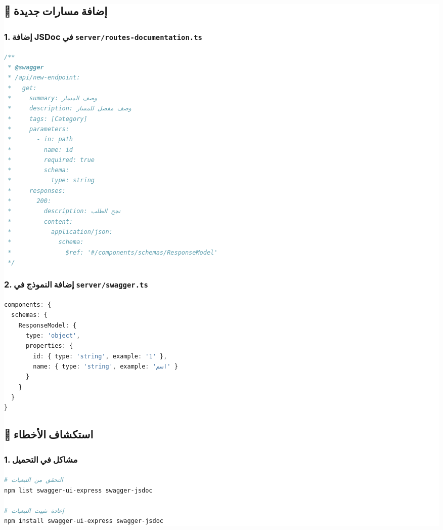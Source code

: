 ## 🔧 إضافة مسارات جديدة

### 1. إضافة JSDoc في `server/routes-documentation.ts`
```typescript
/**
 * @swagger
 * /api/new-endpoint:
 *   get:
 *     summary: وصف المسار
 *     description: وصف مفصل للمسار
 *     tags: [Category]
 *     parameters:
 *       - in: path
 *         name: id
 *         required: true
 *         schema:
 *           type: string
 *     responses:
 *       200:
 *         description: نجح الطلب
 *         content:
 *           application/json:
 *             schema:
 *               $ref: '#/components/schemas/ResponseModel'
 */
```

### 2. إضافة النموذج في `server/swagger.ts`
```typescript
components: {
  schemas: {
    ResponseModel: {
      type: 'object',
      properties: {
        id: { type: 'string', example: '1' },
        name: { type: 'string', example: 'اسم' }
      }
    }
  }
}
```

## 🐛 استكشاف الأخطاء

### 1. مشاكل في التحميل
```bash
# التحقق من التبعيات
npm list swagger-ui-express swagger-jsdoc

# إعادة تثبيت التبعيات
npm install swagger-ui-express swagger-jsdoc
```
